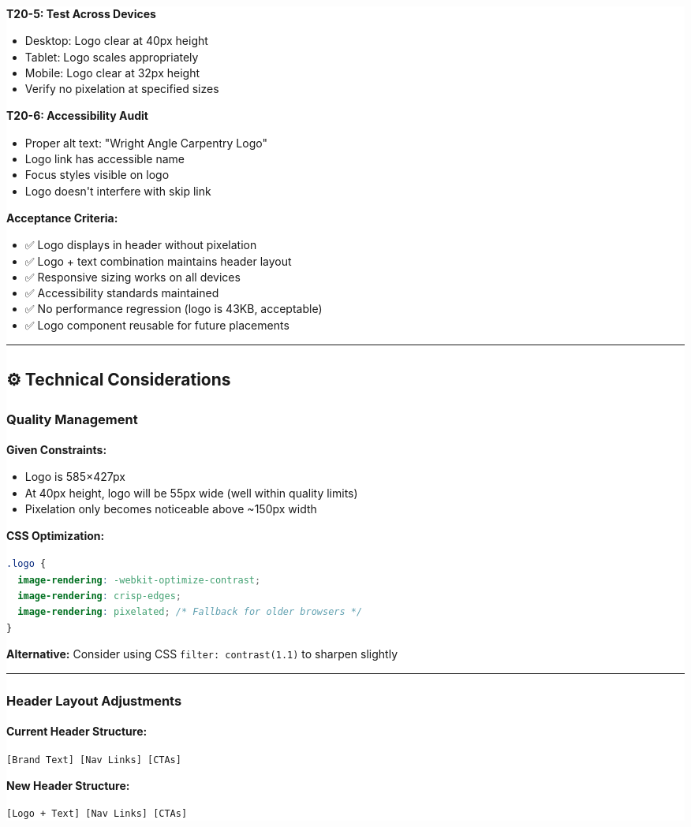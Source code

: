 **T20-5: Test Across Devices**
- Desktop: Logo clear at 40px height
- Tablet: Logo scales appropriately
- Mobile: Logo clear at 32px height
- Verify no pixelation at specified sizes

**T20-6: Accessibility Audit**
- Proper alt text: "Wright Angle Carpentry Logo"
- Logo link has accessible name
- Focus styles visible on logo
- Logo doesn't interfere with skip link

**Acceptance Criteria:**
- ✅ Logo displays in header without pixelation
- ✅ Logo + text combination maintains header layout
- ✅ Responsive sizing works on all devices
- ✅ Accessibility standards maintained
- ✅ No performance regression (logo is 43KB, acceptable)
- ✅ Logo component reusable for future placements

---

## ⚙️ Technical Considerations

### Quality Management

**Given Constraints:**
- Logo is 585×427px
- At 40px height, logo will be 55px wide (well within quality limits)
- Pixelation only becomes noticeable above ~150px width

**CSS Optimization:**
```css
.logo {
  image-rendering: -webkit-optimize-contrast;
  image-rendering: crisp-edges;
  image-rendering: pixelated; /* Fallback for older browsers */
}
```

**Alternative:** Consider using CSS `filter: contrast(1.1)` to sharpen slightly

---

### Header Layout Adjustments

**Current Header Structure:**
```
[Brand Text] [Nav Links] [CTAs]
```

**New Header Structure:**
```
[Logo + Text] [Nav Links] [CTAs]
```
